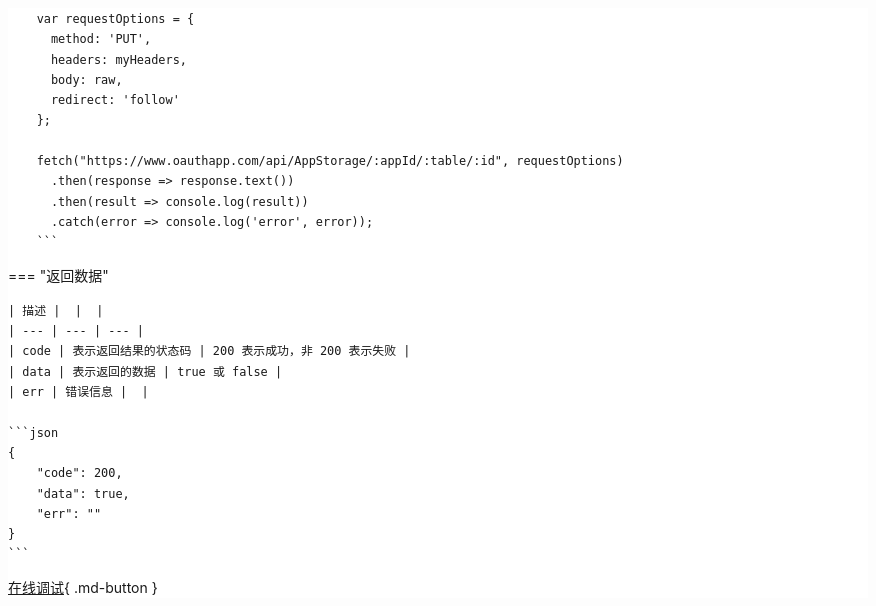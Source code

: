         var requestOptions = {
          method: 'PUT',
          headers: myHeaders,
          body: raw,
          redirect: 'follow'
        };

        fetch("https://www.oauthapp.com/api/AppStorage/:appId/:table/:id", requestOptions)
          .then(response => response.text())
          .then(result => console.log(result))
          .catch(error => console.log('error', error));
        ```

=== "返回数据"

    | 描述 |  |  |
    | --- | --- | --- |
    | code | 表示返回结果的状态码 | 200 表示成功，非 200 表示失败 |
    | data | 表示返回的数据 | true 或 false |
    | err | 错误信息 |  |

    ```json
    {
        "code": 200,
        "data": true,
        "err": ""
    }
    ```

[在线调试](https://www.oauthapp.com/swagger/index.html#/AppStorage/AppStoragePut){ .md-button }

[^1]:serverUrl：https://www.oauthapp.com

[^2]:appId：需要替换为实际应用的 ID

[^3]:table：要替换为实际数据表的名称

[^4]:id：需要替换为实际单条数据的id